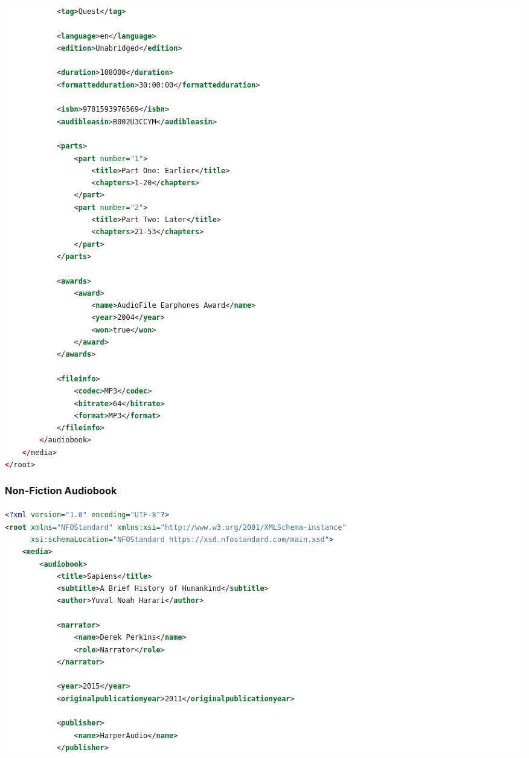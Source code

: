 ```xml
            <tag>Quest</tag>
            
            <language>en</language>
            <edition>Unabridged</edition>
            
            <duration>108000</duration>
            <formattedduration>30:00:00</formattedduration>
            
            <isbn>9781593976569</isbn>
            <audibleasin>B002U3CCYM</audibleasin>
            
            <parts>
                <part number="1">
                    <title>Part One: Earlier</title>
                    <chapters>1-20</chapters>
                </part>
                <part number="2">
                    <title>Part Two: Later</title>
                    <chapters>21-53</chapters>
                </part>
            </parts>
            
            <awards>
                <award>
                    <name>AudioFile Earphones Award</name>
                    <year>2004</year>
                    <won>true</won>
                </award>
            </awards>
            
            <fileinfo>
                <codec>MP3</codec>
                <bitrate>64</bitrate>
                <format>MP3</format>
            </fileinfo>
        </audiobook>
    </media>
</root>
```

### Non-Fiction Audiobook

```xml
<?xml version="1.0" encoding="UTF-8"?>
<root xmlns="NFOStandard" xmlns:xsi="http://www.w3.org/2001/XMLSchema-instance" 
      xsi:schemaLocation="NFOStandard https://xsd.nfostandard.com/main.xsd">
    <media>
        <audiobook>
            <title>Sapiens</title>
            <subtitle>A Brief History of Humankind</subtitle>
            <author>Yuval Noah Harari</author>
            
            <narrator>
                <name>Derek Perkins</name>
                <role>Narrator</role>
            </narrator>
            
            <year>2015</year>
            <originalpublicationyear>2011</originalpublicationyear>
            
            <publisher>
                <name>HarperAudio</name>
            </publisher>
```